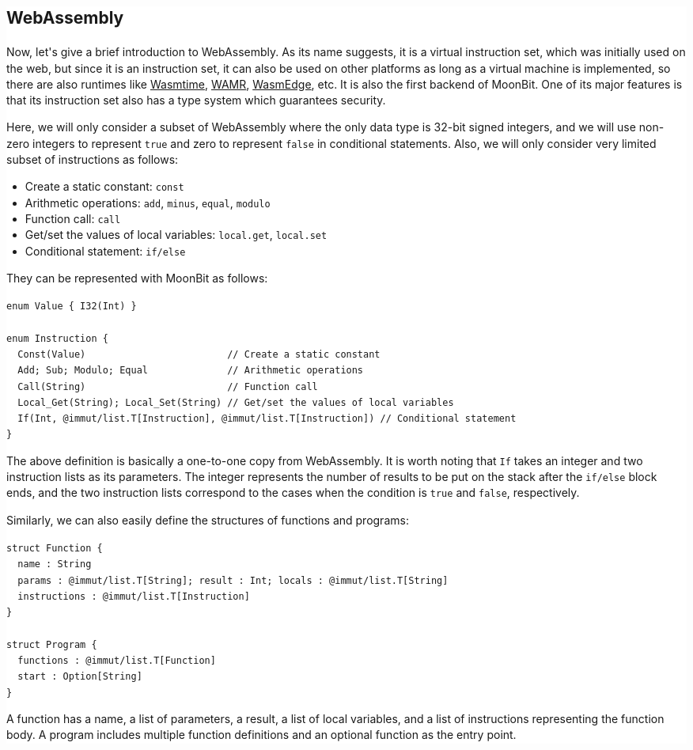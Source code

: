 ## WebAssembly

Now, let's give a brief introduction to WebAssembly. As its name suggests, it is a virtual instruction set, which was initially used on the web, but since it is an instruction set, it can also be used on other platforms as long as a virtual machine is implemented, so there are also runtimes like [Wasmtime](https://github.com/bytecodealliance/wasmtime), [WAMR](https://github.com/bytecodealliance/wasm-micro-runtime), [WasmEdge](https://wasmedge.org/), etc. It is also the first backend of MoonBit. One of its major features is that its instruction set also has a type system which guarantees security.

Here, we will only consider a subset of WebAssembly where the only data type is 32-bit signed integers, and we will use non-zero integers to represent `true` and zero to represent `false` in conditional statements. Also, we will only consider very limited subset of instructions as follows:

- Create a static constant: `const`
- Arithmetic operations: `add`, `minus`, `equal`, `modulo`
- Function call: `call`
- Get/set the values of local variables: `local.get`, `local.set`
- Conditional statement: `if/else`

They can be represented with MoonBit as follows:

```moonbit
enum Value { I32(Int) }

enum Instruction {
  Const(Value)                         // Create a static constant
  Add; Sub; Modulo; Equal              // Arithmetic operations
  Call(String)                         // Function call
  Local_Get(String); Local_Set(String) // Get/set the values of local variables
  If(Int, @immut/list.T[Instruction], @immut/list.T[Instruction]) // Conditional statement
}
```

The above definition is basically a one-to-one copy from WebAssembly. It is worth noting that `If` takes an integer and two instruction lists as its parameters. The integer represents the number of results to be put on the stack after the `if/else` block ends, and the two instruction lists correspond to the cases when the condition is `true` and `false`, respectively.

Similarly, we can also easily define the structures of functions and programs:

```moonbit
struct Function {
  name : String
  params : @immut/list.T[String]; result : Int; locals : @immut/list.T[String]
  instructions : @immut/list.T[Instruction]
}

struct Program {
  functions : @immut/list.T[Function]
  start : Option[String]
}
```

A function has a name, a list of parameters, a result, a list of local variables, and a list of instructions representing the function body. A program includes multiple function definitions and an optional function as the entry point.
